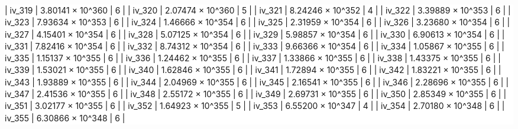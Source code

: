 | iv_319 | 3.80141 × 10^360 | 6 |
| iv_320 | 2.07474 × 10^360 | 5 |
| iv_321 | 8.24246 × 10^352 | 4 |
| iv_322 | 3.39889 × 10^353 | 6 |
| iv_323 | 7.93634 × 10^353 | 6 |
| iv_324 | 1.46666 × 10^354 | 6 |
| iv_325 | 2.31959 × 10^354 | 6 |
| iv_326 | 3.23680 × 10^354 | 6 |
| iv_327 | 4.15401 × 10^354 | 6 |
| iv_328 | 5.07125 × 10^354 | 6 |
| iv_329 | 5.98857 × 10^354 | 6 |
| iv_330 | 6.90613 × 10^354 | 6 |
| iv_331 | 7.82416 × 10^354 | 6 |
| iv_332 | 8.74312 × 10^354 | 6 |
| iv_333 | 9.66366 × 10^354 | 6 |
| iv_334 | 1.05867 × 10^355 | 6 |
| iv_335 | 1.15137 × 10^355 | 6 |
| iv_336 | 1.24462 × 10^355 | 6 |
| iv_337 | 1.33866 × 10^355 | 6 |
| iv_338 | 1.43375 × 10^355 | 6 |
| iv_339 | 1.53021 × 10^355 | 6 |
| iv_340 | 1.62846 × 10^355 | 6 |
| iv_341 | 1.72894 × 10^355 | 6 |
| iv_342 | 1.83221 × 10^355 | 6 |
| iv_343 | 1.93889 × 10^355 | 6 |
| iv_344 | 2.04969 × 10^355 | 6 |
| iv_345 | 2.16541 × 10^355 | 6 |
| iv_346 | 2.28696 × 10^355 | 6 |
| iv_347 | 2.41536 × 10^355 | 6 |
| iv_348 | 2.55172 × 10^355 | 6 |
| iv_349 | 2.69731 × 10^355 | 6 |
| iv_350 | 2.85349 × 10^355 | 6 |
| iv_351 | 3.02177 × 10^355 | 6 |
| iv_352 | 1.64923 × 10^355 | 5 |
| iv_353 | 6.55200 × 10^347 | 4 |
| iv_354 | 2.70180 × 10^348 | 6 |
| iv_355 | 6.30866 × 10^348 | 6 |